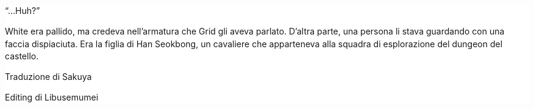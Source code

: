 




“…Huh?”






White era pallido, ma credeva nell’armatura che Grid gli aveva parlato. D’altra parte, una persona li stava guardando con una faccia dispiaciuta. Era la figlia di Han Seokbong, un cavaliere che apparteneva alla squadra di esplorazione del dungeon del castello. 


Traduzione di Sakuya


Editing di Libusemumei


                                


                                



